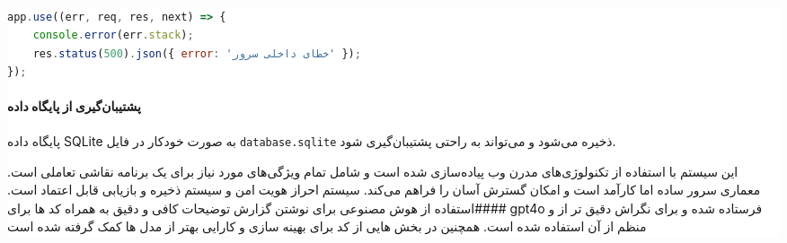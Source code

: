 ```javascript
app.use((err, req, res, next) => {
    console.error(err.stack);
    res.status(500).json({ error: 'خطای داخلی سرور' });
});
```

#### پشتیبان‌گیری از پایگاه داده
پایگاه داده SQLite به صورت خودکار در فایل `database.sqlite` ذخیره می‌شود و می‌تواند به راحتی پشتیبان‌گیری شود.


این سیستم با استفاده از تکنولوژی‌های مدرن وب پیاده‌سازی شده است و شامل تمام ویژگی‌های مورد نیاز برای یک برنامه نقاشی تعاملی است. معماری سرور ساده اما کارآمد است و امکان گسترش آسان را فراهم می‌کند. سیستم احراز هویت امن و سیستم ذخیره و بازیابی قابل اعتماد است.
####استفاده از هوش مصنوعی
برای نوشتن گزارش توضیحات کافی و دقیق به همراه کد ها برای gpt4o فرستاده شده و برای نگراش دقیق تر از و منظم از آن استفاده شده است.
همچنین در بخش هایی از کد برای بهینه سازی و کارایی بهتر از مدل ها کمک گرفته شده است

